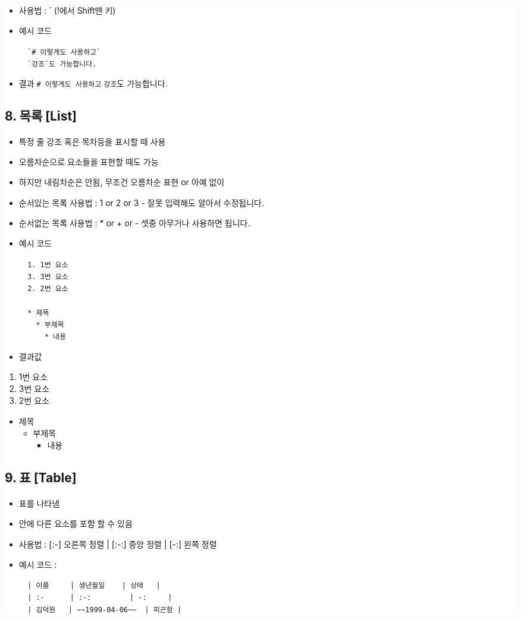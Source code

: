 
* 사용법 : \` (!에서 Shift땐 키)


* 예시 코드

        `# 이렇게도 사용하고`
        `강조`도 가능합니다.


* 결과
`# 이렇게도 사용하고`
`강조`도 가능합니다.


## 8. 목록 [List] <a id="List">
* 특정 줄 강조 혹은 목차등을 표시할 때 사용
* 오름차순으로 요소들을 표현할 때도 가능
* 하지만 내림차순은 안됨, 무조건 오름차순 표현 or 아예 없이


* 순서있는 목록 사용법 : 1 or 2 or 3 - 잘못 입력해도 알아서 수정됩니다.


* 순서없는 목록 사용법 : * or + or - 셋중 아무거나 사용하면 됩니다.


* 예시 코드

        1. 1번 요소
        3. 3번 요소
        2. 2번 요소

        * 제목
          * 부제목
            * 내용


* 결과값
1. 1번 요소
3. 3번 요소
2. 2번 요소

* 제목
  * 부제목
    * 내용

## 9. 표 [Table] <a id="Table">
* 표를 나타냄
* 안에 다른 요소를 포함 할 수 있음


* 사용법 : [:-] 오른쪽 정렬 | [:-:] 중앙 정렬 | [-:] 왼쪽 정렬


* 예시 코드 :

        | 이름     | 생년월일    | 상태   |
        | :-      | :-:         | -:     |
        | 김덕원   | ~~1999-04-06~~  | 피곤함 |


[^주소]: proal.tistory.com